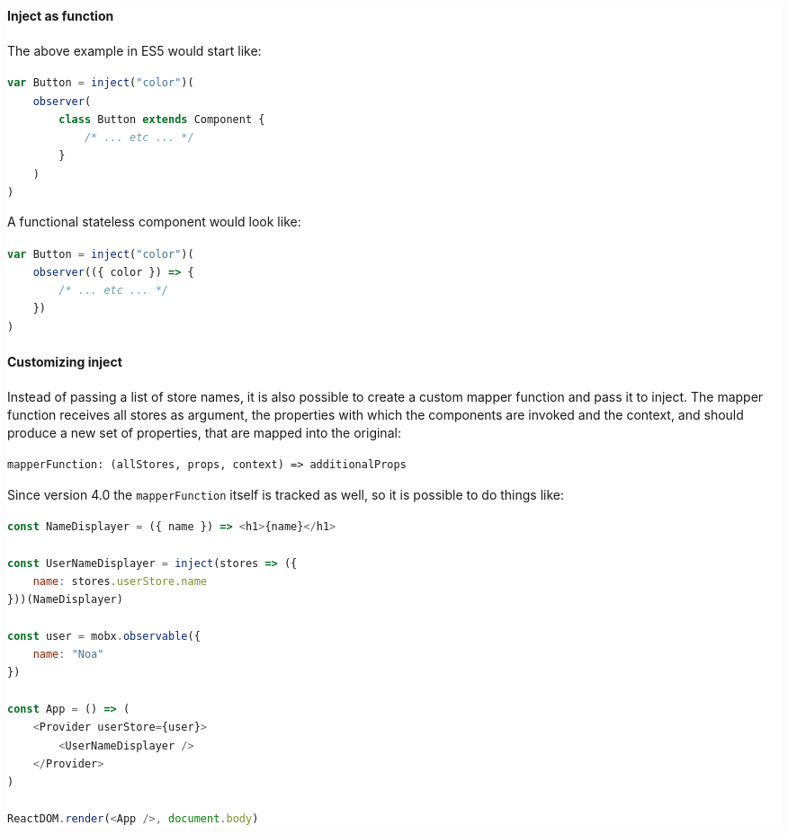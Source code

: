 #### Inject as function

The above example in ES5 would start like:

```javascript
var Button = inject("color")(
    observer(
        class Button extends Component {
            /* ... etc ... */
        }
    )
)
```

A functional stateless component would look like:

```javascript
var Button = inject("color")(
    observer(({ color }) => {
        /* ... etc ... */
    })
)
```

#### Customizing inject

Instead of passing a list of store names, it is also possible to create a custom mapper function and pass it to inject.
The mapper function receives all stores as argument, the properties with which the components are invoked and the context, and should produce a new set of properties,
that are mapped into the original:

`mapperFunction: (allStores, props, context) => additionalProps`

Since version 4.0 the `mapperFunction` itself is tracked as well, so it is possible to do things like:

```javascript
const NameDisplayer = ({ name }) => <h1>{name}</h1>

const UserNameDisplayer = inject(stores => ({
    name: stores.userStore.name
}))(NameDisplayer)

const user = mobx.observable({
    name: "Noa"
})

const App = () => (
    <Provider userStore={user}>
        <UserNameDisplayer />
    </Provider>
)

ReactDOM.render(<App />, document.body)
```
